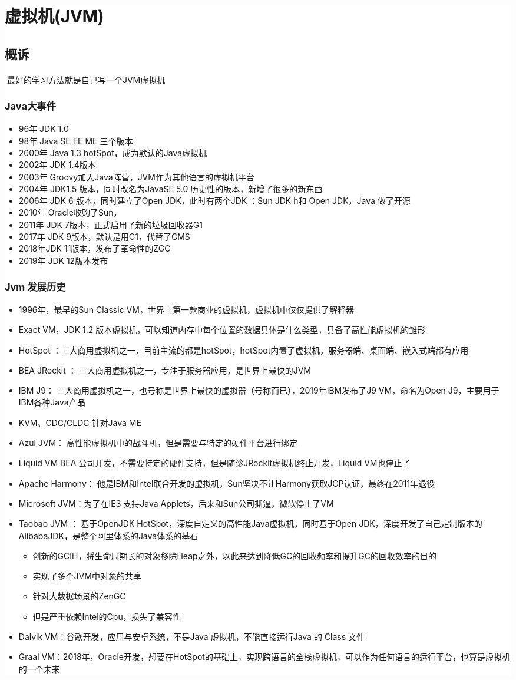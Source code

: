  

# 虚拟机(JVM)

## 概诉

​		最好的学习方法就是自己写一个JVM虚拟机

### Java大事件

+ 96年 JDK 1.0
+ 98年 Java SE EE ME 三个版本
+ 2000年 Java 1.3 hotSpot，成为默认的Java虚拟机
+ 2002年 JDK 1.4版本
+ 2003年 Groovy加入Java阵营，JVM作为其他语言的虚拟机平台
+ 2004年 JDK1.5 版本，同时改名为JavaSE 5.0 历史性的版本，新增了很多的新东西
+ 2006年 JDK 6 版本，同时建立了Open JDK，此时有两个JDK ：Sun JDK h和 Open JDK，Java 做了开源
+ 2010年 Oracle收购了Sun，
+ 2011年 JDK 7版本，正式启用了新的垃圾回收器G1
+ 2017年 JDK 9版本，默认是用G1，代替了CMS
+ 2018年JDK 11版本，发布了革命性的ZGC
+ 2019年 JDK 12版本发布



### Jvm 发展历史

+ 1996年，最早的Sun Classic VM，世界上第一款商业的虚拟机，虚拟机中仅仅提供了解释器
+ Exact VM，JDK 1.2 版本虚拟机，可以知道内存中每个位置的数据具体是什么类型，具备了高性能虚拟机的雏形

+ HotSpot ：三大商用虚拟机之一，目前主流的都是hotSpot，hotSpot内置了虚拟机，服务器端、桌面端、嵌入式端都有应用

+ BEA JRockit ： 三大商用虚拟机之一，专注于服务器应用，是世界上最快的JVM

+ IBM J9： 三大商用虚拟机之一，也号称是世界上最快的虚拟器（号称而已），2019年IBM发布了J9 VM，命名为Open J9，主要用于IBM各种Java产品

+ KVM、CDC/CLDC 针对Java ME

+ Azul JVM： 高性能虚拟机中的战斗机，但是需要与特定的硬件平台进行绑定

+ Liquid VM BEA 公司开发，不需要特定的硬件支持，但是随诊JRockit虚拟机终止开发，Liquid VM也停止了

+ Apache Harmony： 他是IBM和Intel联合开发的虚拟机，Sun坚决不让Harmony获取JCP认证，最终在2011年退役

+ Microsoft JVM：为了在IE3 支持Java Applets，后来和Sun公司撕逼，微软停止了VM

+ Taobao JVM ： 基于OpenJDK HotSpot，深度自定义的高性能Java虚拟机，同时基于Open JDK，深度开发了自己定制版本的AlibabaJDK，是整个阿里体系的Java体系的基石

  + 创新的GCIH，将生命周期长的对象移除Heap之外，以此来达到降低GC的回收频率和提升GC的回收效率的目的

  + 实现了多个JVM中对象的共享
  + 针对大数据场景的ZenGC
  + 但是严重依赖Intel的Cpu，损失了兼容性

+ Dalvik VM：谷歌开发，应用与安卓系统，不是Java 虚拟机，不能直接运行Java 的 Class 文件
+ Graal VM：2018年，Oracle开发，想要在HotSpot的基础上，实现跨语言的全栈虚拟机，可以作为任何语言的运行平台，也算是虚拟机的一个未来

